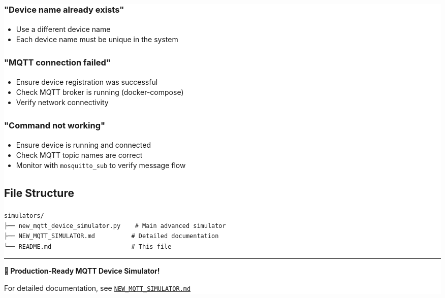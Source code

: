 ### **"Device name already exists"**

- Use a different device name
- Each device name must be unique in the system

### **"MQTT connection failed"**

- Ensure device registration was successful
- Check MQTT broker is running (docker-compose)
- Verify network connectivity

### **"Command not working"**

- Ensure device is running and connected
- Check MQTT topic names are correct
- Monitor with `mosquitto_sub` to verify message flow

## **File Structure**

```
simulators/
├── new_mqtt_device_simulator.py    # Main advanced simulator
├── NEW_MQTT_SIMULATOR.md          # Detailed documentation
└── README.md                      # This file
```

---

**🎉 Production-Ready MQTT Device Simulator!**

For detailed documentation, see [`NEW_MQTT_SIMULATOR.md`](NEW_MQTT_SIMULATOR.md)
